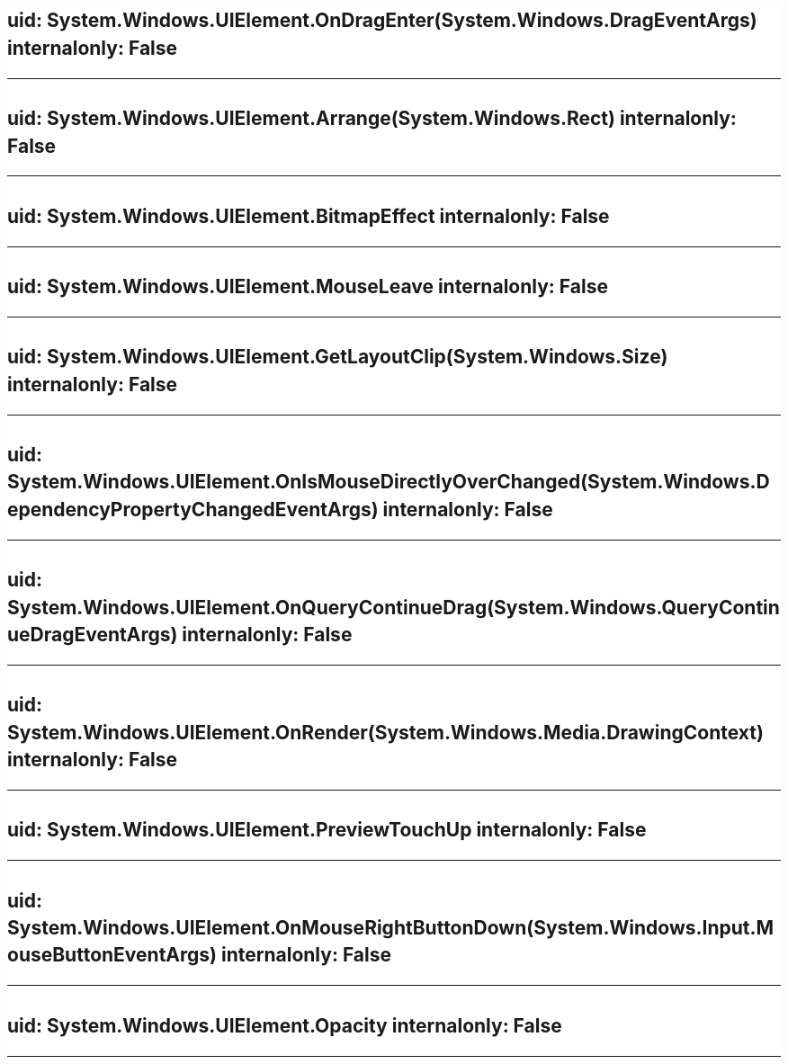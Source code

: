 uid: System.Windows.UIElement.OnDragEnter(System.Windows.DragEventArgs)
internalonly: False
---

---
uid: System.Windows.UIElement.Arrange(System.Windows.Rect)
internalonly: False
---

---
uid: System.Windows.UIElement.BitmapEffect
internalonly: False
---

---
uid: System.Windows.UIElement.MouseLeave
internalonly: False
---

---
uid: System.Windows.UIElement.GetLayoutClip(System.Windows.Size)
internalonly: False
---

---
uid: System.Windows.UIElement.OnIsMouseDirectlyOverChanged(System.Windows.DependencyPropertyChangedEventArgs)
internalonly: False
---

---
uid: System.Windows.UIElement.OnQueryContinueDrag(System.Windows.QueryContinueDragEventArgs)
internalonly: False
---

---
uid: System.Windows.UIElement.OnRender(System.Windows.Media.DrawingContext)
internalonly: False
---

---
uid: System.Windows.UIElement.PreviewTouchUp
internalonly: False
---

---
uid: System.Windows.UIElement.OnMouseRightButtonDown(System.Windows.Input.MouseButtonEventArgs)
internalonly: False
---

---
uid: System.Windows.UIElement.Opacity
internalonly: False
---

---